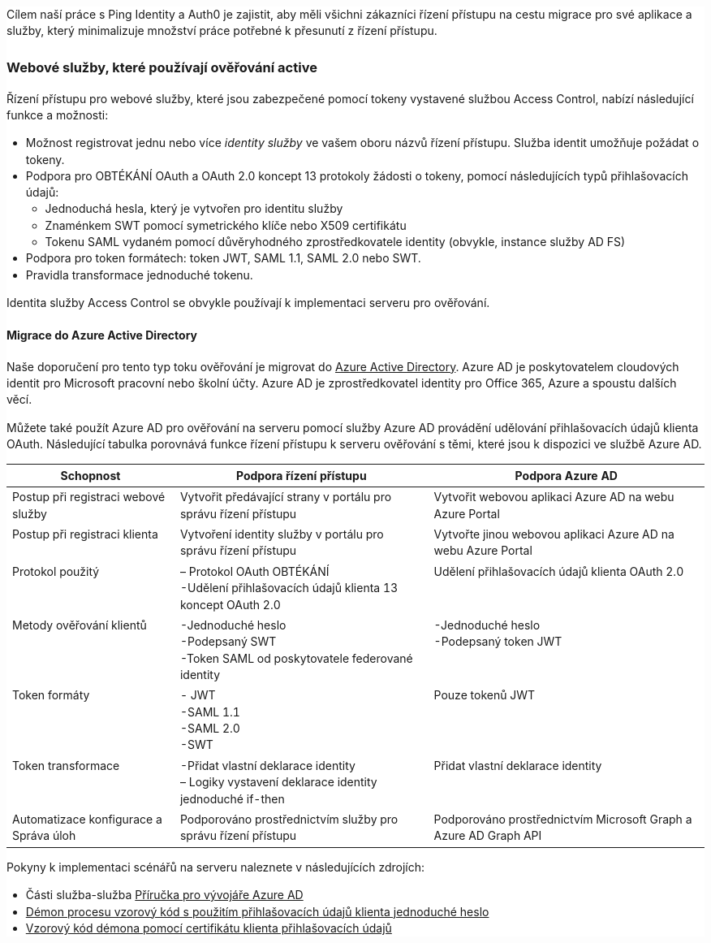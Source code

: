 Cílem naší práce s Ping Identity a Auth0 je zajistit, aby měli všichni zákazníci řízení přístupu na cestu migrace pro své aplikace a služby, který minimalizuje množství práce potřebné k přesunutí z řízení přístupu.



### <a name="web-services-that-use-active-authentication"></a>Webové služby, které používají ověřování active

Řízení přístupu pro webové služby, které jsou zabezpečené pomocí tokeny vystavené službou Access Control, nabízí následující funkce a možnosti:

- Možnost registrovat jednu nebo více *identity služby* ve vašem oboru názvů řízení přístupu. Služba identit umožňuje požádat o tokeny.
- Podpora pro OBTÉKÁNÍ OAuth a OAuth 2.0 koncept 13 protokoly žádosti o tokeny, pomocí následujících typů přihlašovacích údajů:
    - Jednoduchá hesla, který je vytvořen pro identitu služby
    - Znaménkem SWT pomocí symetrického klíče nebo X509 certifikátu
    - Tokenu SAML vydaném pomocí důvěryhodného zprostředkovatele identity (obvykle, instance služby AD FS)
- Podpora pro token formátech: token JWT, SAML 1.1, SAML 2.0 nebo SWT.
- Pravidla transformace jednoduché tokenu.

Identita služby Access Control se obvykle používají k implementaci serveru pro ověřování. 

#### <a name="migrate-to-azure-active-directory"></a>Migrace do Azure Active Directory

Naše doporučení pro tento typ toku ověřování je migrovat do [Azure Active Directory](https://azure.microsoft.com/develop/identity/signin/). Azure AD je poskytovatelem cloudových identit pro Microsoft pracovní nebo školní účty. Azure AD je zprostředkovatel identity pro Office 365, Azure a spoustu dalších věcí. 

Můžete také použít Azure AD pro ověřování na serveru pomocí služby Azure AD provádění udělování přihlašovacích údajů klienta OAuth. Následující tabulka porovnává funkce řízení přístupu k serveru ověřování s těmi, které jsou k dispozici ve službě Azure AD.

| Schopnost | Podpora řízení přístupu | Podpora Azure AD |
| ---------- | ----------- | ---------------- |
| Postup při registraci webové služby | Vytvořit předávající strany v portálu pro správu řízení přístupu | Vytvořit webovou aplikaci Azure AD na webu Azure Portal |
| Postup při registraci klienta | Vytvoření identity služby v portálu pro správu řízení přístupu | Vytvořte jinou webovou aplikaci Azure AD na webu Azure Portal |
| Protokol použitý |– Protokol OAuth OBTÉKÁNÍ<br />-Udělení přihlašovacích údajů klienta 13 koncept OAuth 2.0 | Udělení přihlašovacích údajů klienta OAuth 2.0 |
| Metody ověřování klientů |-Jednoduché heslo<br />-Podepsaný SWT<br />-Token SAML od poskytovatele federované identity |-Jednoduché heslo<br />-Podepsaný token JWT |
| Token formáty |- JWT<br />-SAML 1.1<br />-SAML 2.0<br />-SWT<br /> | Pouze tokenů JWT |
| Token transformace |-Přidat vlastní deklarace identity<br />– Logiky vystavení deklarace identity jednoduché if-then | Přidat vlastní deklarace identity | 
| Automatizace konfigurace a Správa úloh | Podporováno prostřednictvím služby pro správu řízení přístupu | Podporováno prostřednictvím Microsoft Graph a Azure AD Graph API |

Pokyny k implementaci scénářů na serveru naleznete v následujících zdrojích:

- Části služba-služba [Příručka pro vývojáře Azure AD](https://aka.ms/aaddev)
- [Démon procesu vzorový kód s použitím přihlašovacích údajů klienta jednoduché heslo](https://github.com/Azure-Samples/active-directory-dotnet-daemon)
- [Vzorový kód démona pomocí certifikátu klienta přihlašovacích údajů](https://github.com/Azure-Samples/active-directory-dotnet-daemon-certificate-credential)
